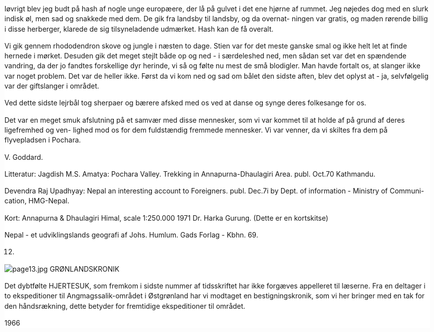 Iøvrigt blev jeg budt på hash af nogle unge europæere, der lå på gulvet i
det ene hjørne af rummet. Jeg nøjedes dog med en slurk indisk øl, men
sad og snakkede med dem. De gik fra landsby til landsby, og da overnat-
ningen var gratis, og maden rørende billig i disse herberger, klarede de
sig tilsyneladende udmærket. Hash kan de få overalt.

Vi gik gennem rhododendron skove og jungle i næsten to dage. Stien var
for det meste ganske smal og ikke helt let at finde hernede i mørket.
Desuden gik det meget stejlt både op og ned - i særdeleshed ned, men
sådan set var det en spændende vandring, da der jo fandtes forskellige
dyr herinde, vi så og følte nu mest de små blodigler. Man havde fortalt
os, at slanger ikke var noget problem. Det var de heller ikke. Først da
vi kom ned og sad om bålet den sidste aften, blev det oplyst at - ja,
selvfølgelig var der giftslanger i området.

Ved dette sidste lejrbål tog sherpaer og bærere afsked med os ved at
danse og synge deres folkesange for os.

Det var en meget smuk afslutning på et samvær med disse mennesker,
som vi var kommet til at holde af på grund af deres ligefremhed og ven-
lighed mod os for dem fuldstændig fremmede mennesker. Vi var venner,
da vi skiltes fra dem på flyvepladsen i Pochara.

V. Goddard.

Litteratur:
Jagdish M.S. Amatya: Pochara Valley.
Trekking in Annapurna-Dhaulagiri Area.
publ. Oct.70 Kathmandu.

Devendra Raj Upadhyay: Nepal an interesting account to
Foreigners.
publ. Dec.7i by Dept. of information - Ministry of Communi-
cation, HMG-Nepal.

Kort: Annapurna & Dhaulagiri Himal, scale 1:250.000
1971 Dr. Harka Gurung.
(Dette er en kortskitse)

Nepal - et udviklingslands geografi af Johs. Humlum.
Gads Forlag - Kbhn. 69.

12.




![page13.jpg](/1973/DB-1973-1/page13.jpg)
GRØNLANDSKRONIK

Det dybtfølte HJERTESUK, som fremkom i sidste nummer af tidsskriftet har
ikke forgæves appelleret til læserne. Fra en deltager i to ekspeditioner til
Angmagssalik-området i Østgrønland har vi modtaget en bestigningskronik,
som vi her bringer med en tak for den håndsrækning, dette betyder for
fremtidige ekspeditioner til området.

1966
